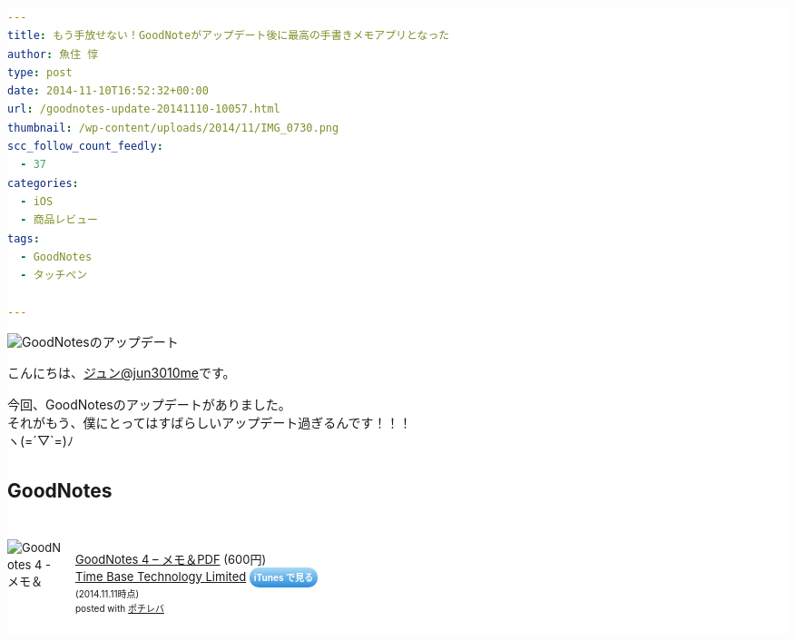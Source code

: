 ```yaml
---
title: もう手放せない！GoodNoteがアップデート後に最高の手書きメモアプリとなった
author: 魚住 惇
type: post
date: 2014-11-10T16:52:32+00:00
url: /goodnotes-update-20141110-10057.html
thumbnail: /wp-content/uploads/2014/11/IMG_0730.png
scc_follow_count_feedly:
  - 37
categories:
  - iOS
  - 商品レビュー
tags:
  - GoodNotes
  - タッチペン

---
```

<img decoding="async" loading="lazy" src="/wp-content/uploads/2014/11/IMG_0730.png" alt="GoodNotesのアップデート" title="IMG_0730.png" border="0" width="600" height="388" />

こんにちは、[ジュン@jun3010me][1]です。

今回、GoodNotesのアップデートがありました。  
それがもう、僕にとってはすばらしいアップデート過ぎるんです！！！  
ヽ(=´▽\`=)ﾉ

## GoodNotes

<div class="pochireba" style="text-align:left;font-size:small;padding:20px 0;/zoom: 1;overflow: hidden;">
  <a href="https://itunes.apple.com/jp/app/goodnotes-4-memo-pdf/id778658393?mt=8&#038;uo=4&#038;at=11l7gE" target="_blank" ><img decoding="async" loading="lazy" src="http://a942.phobos.apple.com/us/r30/Purple3/v4/65/d6/89/65d68902-c0df-a7bf-e5f0-3ea2c655399b/AppIcon60x60_U00402x.png" alt="GoodNotes 4 - メモ＆PDF" width="60" height="60" style="float:left;margin:0 15px 0 0;width:60px;height:60px;" class="pochi_img" /></a></p> 
  
  <div class="pochi_info" style="text-align:left;/zoom: 1;overflow: hidden;">
    <div class="pochi_name">
      <a href="https://itunes.apple.com/jp/app/goodnotes-4-memo-pdf/id778658393?mt=8&#038;uo=4&#038;at=11l7gE" target="_blank" >GoodNotes 4 &#8211; メモ＆PDF</a>&nbsp;(600円)
    </div>
    <div class="pochi_seller">
      <a href="https://itunes.apple.com/jp/artist/time-base-technology-limited/id424587624?uo=4&#038;at=11l7gE" target="_blank" >Time Base Technology Limited</a>&nbsp;<a href="https://itunes.apple.com/jp/app/goodnotes-4-memo-pdf/id778658393?mt=8&#038;uo=4&#038;at=11l7gE" target="_blank" style="width:100px;color:#ffffff;background:#298CDA;font-size:10px;font-weight:bold;text-align:center;display:inline;text-decoration:none;border:0px;padding:5px;border-radius:10px;background:-moz-linear-gradient(rgba(85,182,237,0.5), rgba(41,140,218,1));background:-webkit-gradient(linear, 100% 0%, 100% 100%, from(rgba(85,182,237,0.5)), to(rgba(41,140,218,1)));white-space: nowrap;">iTunes で見る</a>
    </div>
    <div class="pochi_time" style="font-size:x-small;display:inline;">
      (2014.11.11時点)
    </div>
    <div class="pochi_post" style="font-size:x-small;">
      posted with <a href="http://pochireba.com" rel="nofollow" target="_blank">ポチレバ</a>
    </div>
  </div>
  <div class="booklink-footer" style="clear: left">
  </div>
</div>


 [1]: https://twitter.com/jun3010me